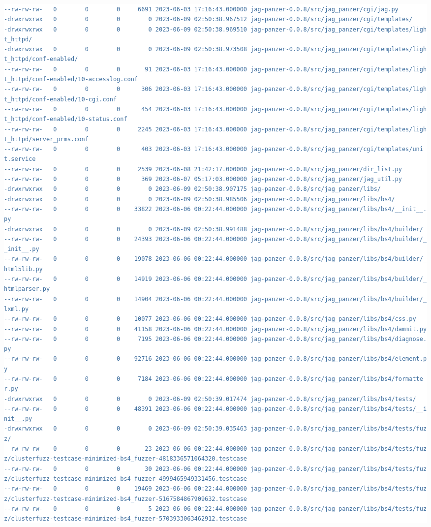 ```diff
--rw-rw-rw-   0        0        0     6691 2023-06-03 17:16:43.000000 jag-panzer-0.0.8/src/jag_panzer/cgi/jag.py
-drwxrwxrwx   0        0        0        0 2023-06-09 02:50:38.967512 jag-panzer-0.0.8/src/jag_panzer/cgi/templates/
-drwxrwxrwx   0        0        0        0 2023-06-09 02:50:38.969510 jag-panzer-0.0.8/src/jag_panzer/cgi/templates/light_httpd/
-drwxrwxrwx   0        0        0        0 2023-06-09 02:50:38.973508 jag-panzer-0.0.8/src/jag_panzer/cgi/templates/light_httpd/conf-enabled/
--rw-rw-rw-   0        0        0       91 2023-06-03 17:16:43.000000 jag-panzer-0.0.8/src/jag_panzer/cgi/templates/light_httpd/conf-enabled/10-accesslog.conf
--rw-rw-rw-   0        0        0      306 2023-06-03 17:16:43.000000 jag-panzer-0.0.8/src/jag_panzer/cgi/templates/light_httpd/conf-enabled/10-cgi.conf
--rw-rw-rw-   0        0        0      454 2023-06-03 17:16:43.000000 jag-panzer-0.0.8/src/jag_panzer/cgi/templates/light_httpd/conf-enabled/10-status.conf
--rw-rw-rw-   0        0        0     2245 2023-06-03 17:16:43.000000 jag-panzer-0.0.8/src/jag_panzer/cgi/templates/light_httpd/server_prms.conf
--rw-rw-rw-   0        0        0      403 2023-06-03 17:16:43.000000 jag-panzer-0.0.8/src/jag_panzer/cgi/templates/unit.service
--rw-rw-rw-   0        0        0     2539 2023-06-08 21:42:17.000000 jag-panzer-0.0.8/src/jag_panzer/dir_list.py
--rw-rw-rw-   0        0        0      369 2023-06-07 05:17:03.000000 jag-panzer-0.0.8/src/jag_panzer/jag_util.py
-drwxrwxrwx   0        0        0        0 2023-06-09 02:50:38.907175 jag-panzer-0.0.8/src/jag_panzer/libs/
-drwxrwxrwx   0        0        0        0 2023-06-09 02:50:38.985506 jag-panzer-0.0.8/src/jag_panzer/libs/bs4/
--rw-rw-rw-   0        0        0    33822 2023-06-06 00:22:44.000000 jag-panzer-0.0.8/src/jag_panzer/libs/bs4/__init__.py
-drwxrwxrwx   0        0        0        0 2023-06-09 02:50:38.991488 jag-panzer-0.0.8/src/jag_panzer/libs/bs4/builder/
--rw-rw-rw-   0        0        0    24393 2023-06-06 00:22:44.000000 jag-panzer-0.0.8/src/jag_panzer/libs/bs4/builder/__init__.py
--rw-rw-rw-   0        0        0    19078 2023-06-06 00:22:44.000000 jag-panzer-0.0.8/src/jag_panzer/libs/bs4/builder/_html5lib.py
--rw-rw-rw-   0        0        0    14919 2023-06-06 00:22:44.000000 jag-panzer-0.0.8/src/jag_panzer/libs/bs4/builder/_htmlparser.py
--rw-rw-rw-   0        0        0    14904 2023-06-06 00:22:44.000000 jag-panzer-0.0.8/src/jag_panzer/libs/bs4/builder/_lxml.py
--rw-rw-rw-   0        0        0    10077 2023-06-06 00:22:44.000000 jag-panzer-0.0.8/src/jag_panzer/libs/bs4/css.py
--rw-rw-rw-   0        0        0    41158 2023-06-06 00:22:44.000000 jag-panzer-0.0.8/src/jag_panzer/libs/bs4/dammit.py
--rw-rw-rw-   0        0        0     7195 2023-06-06 00:22:44.000000 jag-panzer-0.0.8/src/jag_panzer/libs/bs4/diagnose.py
--rw-rw-rw-   0        0        0    92716 2023-06-06 00:22:44.000000 jag-panzer-0.0.8/src/jag_panzer/libs/bs4/element.py
--rw-rw-rw-   0        0        0     7184 2023-06-06 00:22:44.000000 jag-panzer-0.0.8/src/jag_panzer/libs/bs4/formatter.py
-drwxrwxrwx   0        0        0        0 2023-06-09 02:50:39.017474 jag-panzer-0.0.8/src/jag_panzer/libs/bs4/tests/
--rw-rw-rw-   0        0        0    48391 2023-06-06 00:22:44.000000 jag-panzer-0.0.8/src/jag_panzer/libs/bs4/tests/__init__.py
-drwxrwxrwx   0        0        0        0 2023-06-09 02:50:39.035463 jag-panzer-0.0.8/src/jag_panzer/libs/bs4/tests/fuzz/
--rw-rw-rw-   0        0        0       23 2023-06-06 00:22:44.000000 jag-panzer-0.0.8/src/jag_panzer/libs/bs4/tests/fuzz/clusterfuzz-testcase-minimized-bs4_fuzzer-4818336571064320.testcase
--rw-rw-rw-   0        0        0       30 2023-06-06 00:22:44.000000 jag-panzer-0.0.8/src/jag_panzer/libs/bs4/tests/fuzz/clusterfuzz-testcase-minimized-bs4_fuzzer-4999465949331456.testcase
--rw-rw-rw-   0        0        0    19469 2023-06-06 00:22:44.000000 jag-panzer-0.0.8/src/jag_panzer/libs/bs4/tests/fuzz/clusterfuzz-testcase-minimized-bs4_fuzzer-5167584867909632.testcase
--rw-rw-rw-   0        0        0        5 2023-06-06 00:22:44.000000 jag-panzer-0.0.8/src/jag_panzer/libs/bs4/tests/fuzz/clusterfuzz-testcase-minimized-bs4_fuzzer-5703933063462912.testcase
```